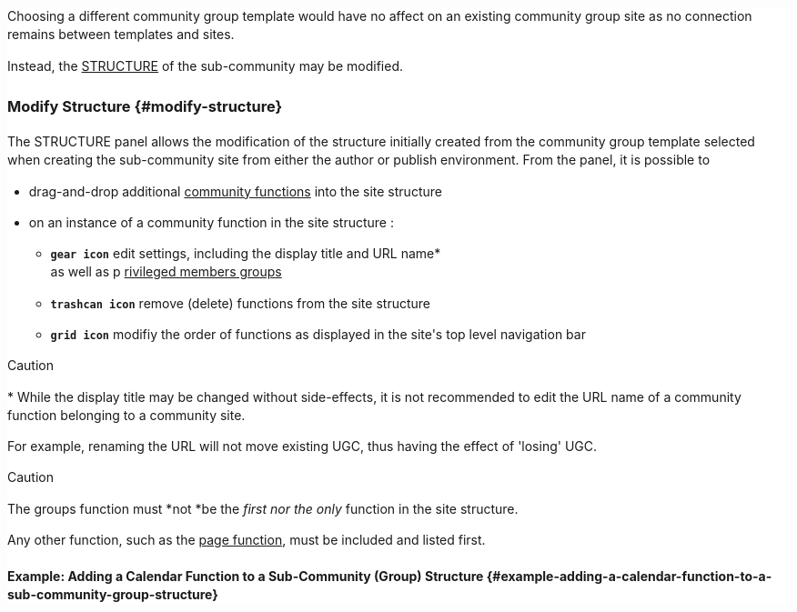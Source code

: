 Choosing a different community group template would have no affect on an existing community group site as no connection remains between templates and sites.

Instead, the [STRUCTURE](#modifystructure) of the sub-community may be modified.

### Modify Structure {#modify-structure}

The STRUCTURE panel allows the modification of the structure initially created from the community group template selected when creating the sub-community site from either the author or publish environment. From the panel, it is possible to

* drag-and-drop additional [community functions](../../communities/using/functions.md) into the site structure
* on an instance of a community function in the site structure :

    * **`gear icon`** 
      edit settings, including the display title and URL name&#42;  
      as well as p [rivileged members groups](../../communities/using/users.md#privilegedmembersgroups)
    
    * **`trashcan icon`** 
      remove (delete) functions from the site structure
    
    * **`grid icon`** 
      modifiy the order of functions as displayed in the site's top level navigation bar

>[!CAUTION]
>
>&#42; While the display title may be changed without side-effects, it is not recommended to edit the URL name of a community function belonging to a community site.
>
>For example, renaming the URL will not move existing UGC, thus having the effect of 'losing' UGC.

>[!CAUTION]
>
>The groups function must *not *be the *first nor the only* function in the site structure.
>
>Any other function, such as the [page function](../../communities/using/functions.md#pagefunction), must be included and listed first.

#### Example: Adding a Calendar Function to a Sub-Community (Group) Structure {#example-adding-a-calendar-function-to-a-sub-community-group-structure}
